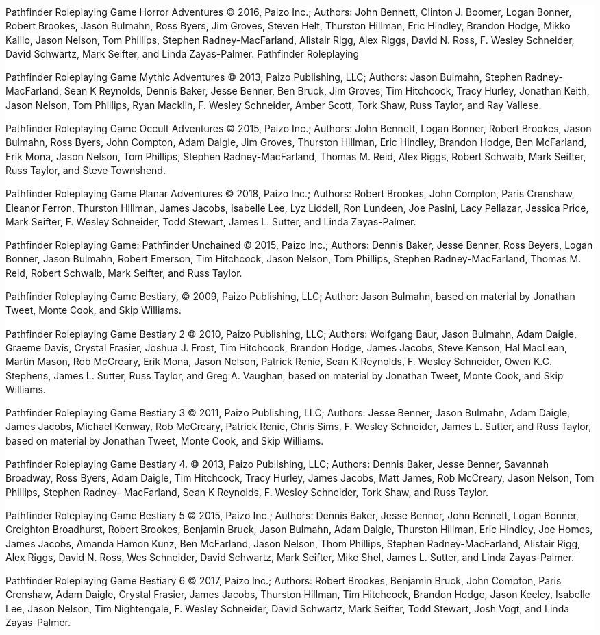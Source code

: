 Pathfinder Roleplaying Game Horror Adventures © 2016, Paizo Inc.; Authors: John Bennett, Clinton J. Boomer, Logan Bonner, Robert Brookes, Jason Bulmahn, Ross Byers, Jim Groves, Steven Helt, Thurston Hillman, Eric Hindley, Brandon Hodge, Mikko Kallio, Jason Nelson, Tom Phillips, Stephen Radney-MacFarland, Alistair Rigg, Alex Riggs, David N. Ross, F. Wesley Schneider, David Schwartz, Mark Seifter, and Linda Zayas-Palmer. Pathfinder Roleplaying

Pathfinder Roleplaying Game Mythic Adventures © 2013, Paizo Publishing, LLC; Authors: Jason Bulmahn, Stephen Radney-MacFarland, Sean K Reynolds, Dennis Baker, Jesse Benner, Ben Bruck, Jim Groves, Tim Hitchcock, Tracy Hurley, Jonathan Keith, Jason Nelson, Tom Phillips, Ryan Macklin, F. Wesley Schneider, Amber Scott, Tork Shaw, Russ Taylor, and Ray Vallese.

Pathfinder Roleplaying Game Occult Adventures © 2015, Paizo Inc.; Authors: John Bennett, Logan Bonner, Robert Brookes, Jason Bulmahn, Ross Byers, John Compton, Adam Daigle, Jim Groves, Thurston Hillman, Eric Hindley, Brandon Hodge, Ben McFarland, Erik Mona, Jason Nelson, Tom Phillips, Stephen Radney-MacFarland, Thomas M. Reid, Alex Riggs, Robert Schwalb, Mark Seifter, Russ Taylor, and Steve Townshend.

Pathfinder Roleplaying Game Planar Adventures © 2018, Paizo Inc.; Authors: Robert Brookes, John Compton, Paris Crenshaw, Eleanor Ferron, Thurston Hillman, James Jacobs, Isabelle Lee, Lyz Liddell, Ron Lundeen, Joe Pasini, Lacy Pellazar, Jessica Price, Mark Seifter, F. Wesley Schneider, Todd Stewart, James L. Sutter, and Linda Zayas-Palmer.

Pathfinder Roleplaying Game: Pathfinder Unchained © 2015, Paizo Inc.; Authors: Dennis Baker, Jesse Benner, Ross Beyers, Logan Bonner, Jason Bulmahn, Robert Emerson, Tim Hitchcock, Jason Nelson, Tom Phillips, Stephen Radney-MacFarland, Thomas M. Reid, Robert Schwalb, Mark Seifter, and Russ Taylor.

Pathfinder Roleplaying Game Bestiary, © 2009, Paizo Publishing, LLC; Author: Jason Bulmahn, based on material by Jonathan Tweet, Monte Cook, and Skip Williams.

Pathfinder Roleplaying Game Bestiary 2 © 2010, Paizo Publishing, LLC; Authors: Wolfgang Baur, Jason Bulmahn, Adam Daigle, Graeme Davis, Crystal Frasier, Joshua J. Frost, Tim Hitchcock, Brandon Hodge, James Jacobs, Steve Kenson, Hal MacLean, Martin Mason, Rob McCreary, Erik Mona, Jason Nelson, Patrick Renie, Sean K Reynolds, F. Wesley Schneider, Owen K.C. Stephens, James L. Sutter, Russ Taylor, and Greg A. Vaughan, based on material by Jonathan Tweet, Monte Cook, and Skip Williams.

Pathfinder Roleplaying Game Bestiary 3 © 2011, Paizo Publishing, LLC; Authors: Jesse Benner, Jason Bulmahn, Adam Daigle, James Jacobs, Michael Kenway, Rob McCreary, Patrick Renie, Chris Sims, F. Wesley Schneider, James L. Sutter, and Russ Taylor, based on material by Jonathan Tweet, Monte Cook, and Skip Williams.

Pathfinder Roleplaying Game Bestiary 4. © 2013, Paizo Publishing, LLC; Authors: Dennis Baker, Jesse Benner, Savannah Broadway, Ross Byers, Adam Daigle, Tim Hitchcock, Tracy Hurley, James Jacobs, Matt James, Rob McCreary, Jason Nelson, Tom Phillips, Stephen Radney- MacFarland, Sean K Reynolds, F. Wesley Schneider, Tork Shaw, and Russ Taylor.

Pathfinder Roleplaying Game Bestiary 5 © 2015, Paizo Inc.; Authors: Dennis Baker, Jesse Benner, John Bennett, Logan Bonner, Creighton Broadhurst, Robert Brookes, Benjamin Bruck, Jason Bulmahn, Adam Daigle, Thurston Hillman, Eric Hindley, Joe Homes, James Jacobs, Amanda Hamon Kunz, Ben McFarland, Jason Nelson, Thom Phillips, Stephen Radney-MacFarland, Alistair Rigg, Alex Riggs, David N. Ross, Wes Schneider, David Schwartz, Mark Seifter, Mike Shel, James L. Sutter, and Linda Zayas-Palmer.

Pathfinder Roleplaying Game Bestiary 6 © 2017, Paizo Inc.; Authors: Robert Brookes, Benjamin Bruck, John Compton, Paris Crenshaw, Adam Daigle, Crystal Frasier, James Jacobs, Thurston Hillman, Tim Hitchcock, Brandon Hodge, Jason Keeley, Isabelle Lee, Jason Nelson, Tim Nightengale, F. Wesley Schneider, David Schwartz, Mark Seifter, Todd Stewart, Josh Vogt, and Linda Zayas-Palmer.
